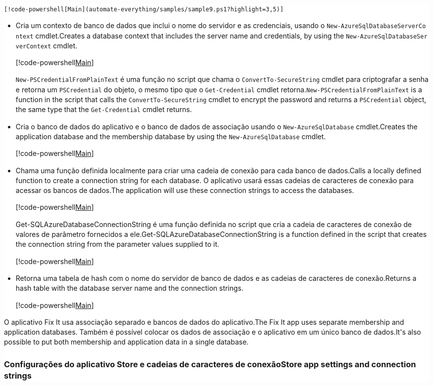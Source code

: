     [!code-powershell[Main](automate-everything/samples/sample9.ps1?highlight=3,5)]
- <span data-ttu-id="7c4e7-198">Cria um contexto de banco de dados que inclui o nome do servidor e as credenciais, usando o `New-AzureSqlDatabaseServerContext` cmdlet.</span><span class="sxs-lookup"><span data-stu-id="7c4e7-198">Creates a database context that includes the server name and credentials, by using the `New-AzureSqlDatabaseServerContext` cmdlet.</span></span>

    [!code-powershell[Main](automate-everything/samples/sample10.ps1?highlight=4)]

    <span data-ttu-id="7c4e7-199">`New-PSCredentialFromPlainText` é uma função no script que chama o `ConvertTo-SecureString` cmdlet para criptografar a senha e retorna um `PSCredential` do objeto, o mesmo tipo que o `Get-Credential` cmdlet retorna.</span><span class="sxs-lookup"><span data-stu-id="7c4e7-199">`New-PSCredentialFromPlainText` is a function in the script that calls the `ConvertTo-SecureString` cmdlet to encrypt the password and returns a `PSCredential` object, the same type that the `Get-Credential` cmdlet returns.</span></span>
- <span data-ttu-id="7c4e7-200">Cria o banco de dados do aplicativo e o banco de dados de associação usando o `New-AzureSqlDatabase` cmdlet.</span><span class="sxs-lookup"><span data-stu-id="7c4e7-200">Creates the application database and the membership database by using the `New-AzureSqlDatabase` cmdlet.</span></span>

    [!code-powershell[Main](automate-everything/samples/sample11.ps1?highlight=2,5)]
- <span data-ttu-id="7c4e7-201">Chama uma função definida localmente para criar uma cadeia de conexão para cada banco de dados.</span><span class="sxs-lookup"><span data-stu-id="7c4e7-201">Calls a locally defined function to create a connection string for each database.</span></span> <span data-ttu-id="7c4e7-202">O aplicativo usará essas cadeias de caracteres de conexão para acessar os bancos de dados.</span><span class="sxs-lookup"><span data-stu-id="7c4e7-202">The application will use these connection strings to access the databases.</span></span> 

    [!code-powershell[Main](automate-everything/samples/sample12.ps1?highlight=1-2)]

    <span data-ttu-id="7c4e7-203">Get-SQLAzureDatabaseConnectionString é uma função definida no script que cria a cadeia de caracteres de conexão de valores de parâmetro fornecidos a ele.</span><span class="sxs-lookup"><span data-stu-id="7c4e7-203">Get-SQLAzureDatabaseConnectionString is a function defined in the script that creates the connection string from the parameter values supplied to it.</span></span>

    [!code-powershell[Main](automate-everything/samples/sample13.ps1?highlight=1)]
- <span data-ttu-id="7c4e7-204">Retorna uma tabela de hash com o nome do servidor de banco de dados e as cadeias de caracteres de conexão.</span><span class="sxs-lookup"><span data-stu-id="7c4e7-204">Returns a hash table with the database server name and the connection strings.</span></span>

    [!code-powershell[Main](automate-everything/samples/sample14.ps1)]

<span data-ttu-id="7c4e7-205">O aplicativo Fix It usa associação separado e bancos de dados do aplicativo.</span><span class="sxs-lookup"><span data-stu-id="7c4e7-205">The Fix It app uses separate membership and application databases.</span></span> <span data-ttu-id="7c4e7-206">Também é possível colocar os dados de associação e o aplicativo em um único banco de dados.</span><span class="sxs-lookup"><span data-stu-id="7c4e7-206">It's also possible to put both membership and application data in a single database.</span></span>

### <a name="store-app-settings-and-connection-strings"></a><span data-ttu-id="7c4e7-207">Configurações do aplicativo Store e cadeias de caracteres de conexão</span><span class="sxs-lookup"><span data-stu-id="7c4e7-207">Store app settings and connection strings</span></span>
